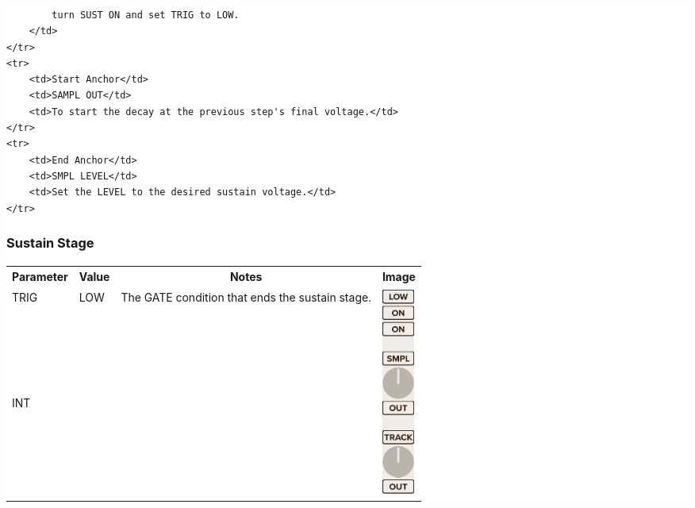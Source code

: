             turn SUST ON and set TRIG to LOW.
        </td>
    </tr>
    <tr>
        <td>Start Anchor</td>
        <td>SAMPL OUT</td>
        <td>To start the decay at the previous step's final voltage.</td>
    </tr>
    <tr>
        <td>End Anchor</td>
        <td>SMPL LEVEL</td>
        <td>Set the LEVEL to the desired sustain voltage.</td>
    </tr>
</table>

### Sustain Stage

<table>
    <tr>
        <th>Parameter</th>
        <th>Value</th>
        <th>Notes</th>
        <th>Image</th>
    </tr>
    <tr>
        <td>TRIG</td>
        <td>LOW</td>
        <td>The GATE condition that ends the sustain stage.</td>
        <td rowspan="6"><img class="td-controls" width="40" src="envelope-sustain.png" /></td>
    </tr>
    <tr>
        <td>INT</td>
